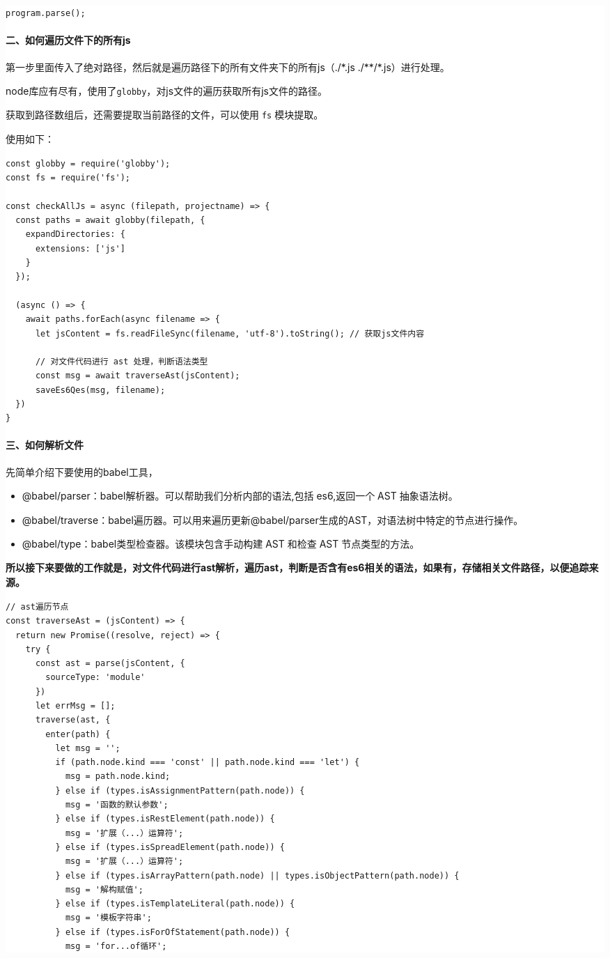    program.parse();

#### 二、如何遍历文件下的所有js

第一步里面传入了绝对路径，然后就是遍历路径下的所有文件夹下的所有js（./\*.js ./**/\*.js）进行处理。

node库应有尽有，使用了`globby`，对js文件的遍历获取所有js文件的路径。

获取到路径数组后，还需要提取当前路径的文件，可以使用 `fs` 模块提取。

使用如下：

    const globby = require('globby');
    const fs = require('fs');

    const checkAllJs = async (filepath, projectname) => {
      const paths = await globby(filepath, {
        expandDirectories: {
          extensions: ['js']
        }
      });

      (async () => {
        await paths.forEach(async filename => {
          let jsContent = fs.readFileSync(filename, 'utf-8').toString(); // 获取js文件内容

          // 对文件代码进行 ast 处理，判断语法类型
          const msg = await traverseAst(jsContent);
          saveEs6Qes(msg, filename);
      })
    }


#### 三、如何解析文件

先简单介绍下要使用的babel工具，

- @babel/parser：babel解析器。可以帮助我们分析内部的语法,包括 es6,返回一个 AST 抽象语法树。

- @babel/traverse：babel遍历器。可以用来遍历更新@babel/parser生成的AST，对语法树中特定的节点进行操作。

- @babel/type：babel类型检查器。该模块包含手动构建 AST 和检查 AST 节点类型的方法。

**所以接下来要做的工作就是，对文件代码进行ast解析，遍历ast，判断是否含有es6相关的语法，如果有，存储相关文件路径，以便追踪来源。**


    // ast遍历节点
    const traverseAst = (jsContent) => {
      return new Promise((resolve, reject) => {
        try {
          const ast = parse(jsContent, {
            sourceType: 'module'
          })
          let errMsg = [];
          traverse(ast, {
            enter(path) {
              let msg = '';
              if (path.node.kind === 'const' || path.node.kind === 'let') {
                msg = path.node.kind;
              } else if (types.isAssignmentPattern(path.node)) {
                msg = '函数的默认参数';
              } else if (types.isRestElement(path.node)) {
                msg = '扩展（...）运算符';
              } else if (types.isSpreadElement(path.node)) {
                msg = '扩展（...）运算符';
              } else if (types.isArrayPattern(path.node) || types.isObjectPattern(path.node)) {
                msg = '解构赋值';
              } else if (types.isTemplateLiteral(path.node)) {
                msg = '模板字符串';
              } else if (types.isForOfStatement(path.node)) {
                msg = 'for...of循环';